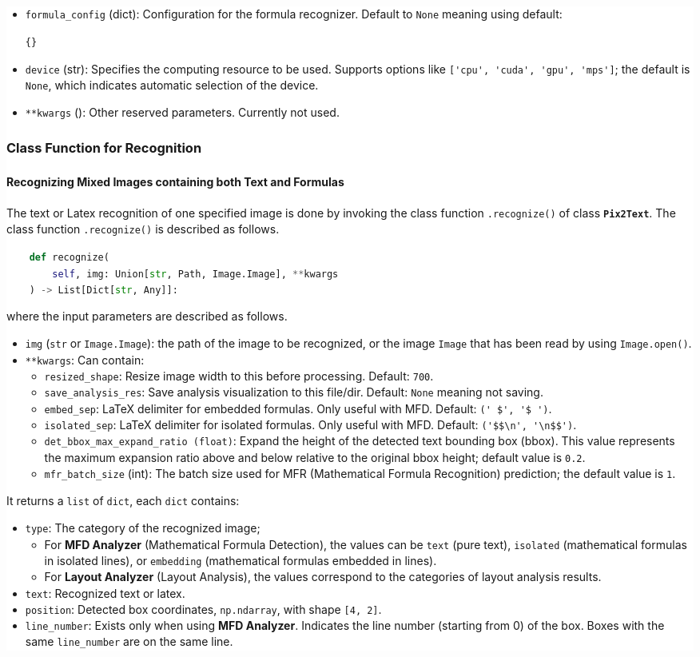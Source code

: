 - `formula_config` (dict): Configuration for the formula recognizer. Default to `None` meaning using default:

  ```python
  {}
  ```

- `device` (str): Specifies the computing resource to be used. Supports options like `['cpu', 'cuda', 'gpu', 'mps']`; the default is `None`, which indicates automatic selection of the device.

- `**kwargs` (): Other reserved parameters. Currently not used.



### Class Function for Recognition
#### Recognizing Mixed Images containing both Text and Formulas

The text or Latex recognition of one specified image is done by invoking the class function `.recognize()` of class **`Pix2Text`**. The class function `.recognize()` is described as follows.

```python
    def recognize(
        self, img: Union[str, Path, Image.Image], **kwargs
    ) -> List[Dict[str, Any]]:
```

where the input parameters are described as follows.

* `img` (`str` or `Image.Image`): the path of the image to be recognized, or the image `Image` that has been read by using `Image.open()`.
* `**kwargs`: Can contain:
  - `resized_shape`: Resize image width to this before processing. Default: `700`.
  - `save_analysis_res`: Save analysis visualization to this file/dir. Default: `None` meaning not saving.
  - `embed_sep`: LaTeX delimiter for embedded formulas. Only useful with MFD. Default: `(' $', '$ ')`.
  - `isolated_sep`: LaTeX delimiter for isolated formulas. Only useful with MFD. Default: `('$$\n', '\n$$')`.
  - `det_bbox_max_expand_ratio (float)`: Expand the height of the detected text bounding box (bbox). This value represents the maximum expansion ratio above and below relative to the original bbox height; default value is `0.2`.
  - `mfr_batch_size` (int): The batch size used for MFR (Mathematical Formula Recognition) prediction; the default value is `1`.

It returns a `list` of `dict`, each `dict` contains:

- `type`: The category of the recognized image;
  - For **MFD Analyzer** (Mathematical Formula Detection), the values can be `text` (pure text), `isolated` (mathematical formulas in isolated lines), or `embedding` (mathematical formulas embedded in lines).
  - For **Layout Analyzer** (Layout Analysis), the values correspond to the categories of layout analysis results.
- `text`: Recognized text or latex.
- `position`: Detected box coordinates, `np.ndarray`, with shape `[4, 2]`.
- `line_number`: Exists only when using **MFD Analyzer**. Indicates the line number (starting from 0) of the box. Boxes with the same `line_number` are on the same line.
